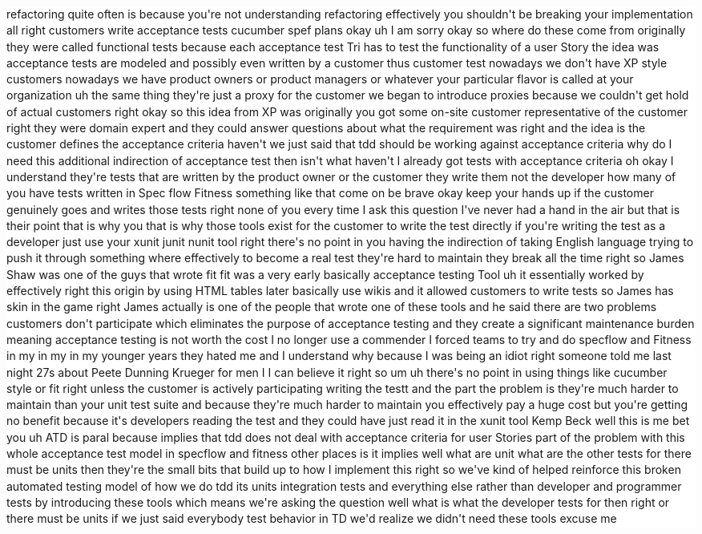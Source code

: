 refactoring quite often is because you're not understanding refactoring effectively you shouldn't be breaking your
implementation all right customers write acceptance tests cucumber spef plans
okay uh I am sorry okay so where do these come from
originally they were called functional tests because each acceptance test Tri has to test the functionality of a user Story the idea was acceptance tests are
modeled and possibly even written by a customer thus customer test nowadays we don't have XP style customers nowadays
we have product owners or product managers or whatever your particular flavor is called at your organization uh
the same thing they're just a proxy for the customer we began to introduce proxies because we couldn't get hold of actual customers right
okay so this idea from XP was originally you got some on-site customer representative of the customer right
they were domain expert and they could answer questions about what the requirement was right and the idea is
the customer defines the acceptance criteria haven't we just said that tdd
should be working against acceptance criteria why do I need this additional indirection of acceptance test then
isn't what haven't I already got tests with acceptance criteria oh okay I
understand they're tests that are written by the product owner or the customer they write them not the
developer how many of you have tests written in Spec flow Fitness something like that come on be
brave okay keep your hands up if the customer genuinely goes and writes those
tests right none of you every time I ask this question I've never had a hand in the air but that is their point
that is why you that is why those tools exist for the customer to write the test directly if you're writing the test as a
developer just use your xunit junit nunit tool right there's no point in you
having the indirection of taking English language trying to push it through
something where effectively to become a real test they're hard to maintain they break all the time
right so James Shaw was one of the guys that wrote fit fit was a very early basically acceptance testing Tool uh it
essentially worked by effectively right this origin by using HTML tables later basically use wikis and it allowed
customers to write tests so James has skin in the game right James actually is one of the people that wrote one of
these tools and he said there are two problems customers don't participate which eliminates the purpose of
acceptance testing and they create a significant maintenance burden meaning acceptance testing is not worth the cost
I no longer use a commender I forced teams to try and do specflow and Fitness in my in my in my younger years they
hated me and I understand why because I was being an idiot right someone told me
last night 27s about Peete Dunning Krueger for men I I can believe it right so um
uh there's no point in using things like cucumber style or fit right unless the
customer is actively participating writing the testt and the part the problem is they're much harder to maintain
than your unit test suite and because they're much harder to maintain you effectively pay a huge cost but you're
getting no benefit because it's developers reading the test and they could have just read it in the xunit tool Kemp Beck well this is me bet you
uh ATD is paral because implies that tdd does not deal with acceptance criteria for user Stories part of the problem
with this whole acceptance test model in specflow and fitness other places is it implies well what are unit what are the
other tests for there must be units then they're the small bits that build up to how I implement this right so we've kind
of helped reinforce this broken automated testing model of how we do tdd its units
integration tests and everything else rather than developer and programmer tests by introducing these tools which means we're asking the question well
what is what the developer tests for then right or there must be units if we just said everybody test behavior in TD
we'd realize we didn't need these tools excuse me